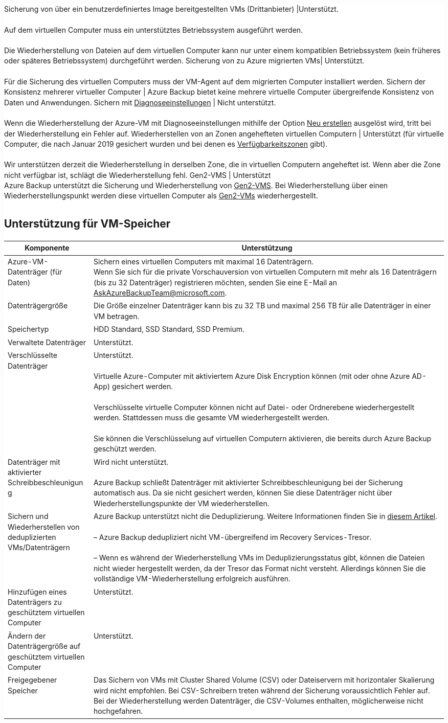 Sicherung von über ein benutzerdefiniertes Image bereitgestellten VMs (Drittanbieter) |Unterstützt.<br/><br/> Auf dem virtuellen Computer muss ein unterstütztes Betriebssystem ausgeführt werden.<br/><br/> Die Wiederherstellung von Dateien auf dem virtuellen Computer kann nur unter einem kompatiblen Betriebssystem (kein früheres oder späteres Betriebssystem) durchgeführt werden.
Sicherung von zu Azure migrierten VMs| Unterstützt.<br/><br/> Für die Sicherung des virtuellen Computers muss der VM-Agent auf dem migrierten Computer installiert werden.
Sichern der Konsistenz mehrerer virtueller Computer | Azure Backup bietet keine mehrere virtuelle Computer übergreifende Konsistenz von Daten und Anwendungen.
Sichern mit [Diagnoseeinstellungen](https://docs.microsoft.com/azure/azure-monitor/platform/diagnostic-logs-overview)  | Nicht unterstützt. <br/><br/> Wenn die Wiederherstellung der Azure-VM mit Diagnoseeinstellungen mithilfe der Option [Neu erstellen](backup-azure-arm-restore-vms.md#create-a-vm) ausgelöst wird, tritt bei der Wiederherstellung ein Fehler auf.
Wiederherstellen von an Zonen angehefteten virtuellen Computern | Unterstützt (für virtuelle Computer, die nach Januar 2019 gesichert wurden und bei denen es [Verfügbarkeitszonen](https://azure.microsoft.com/global-infrastructure/availability-zones/) gibt).<br/><br/>Wir unterstützen derzeit die Wiederherstellung in derselben Zone, die in virtuellen Computern angeheftet ist. Wenn aber die Zone nicht verfügbar ist, schlägt die Wiederherstellung fehl.
Gen2-VMS | Unterstützt <br> Azure Backup unterstützt die Sicherung und Wiederherstellung von [Gen2-VMS](https://azure.microsoft.com/updates/generation-2-virtual-machines-in-azure-public-preview/). Bei Wiederherstellung über einen Wiederherstellungspunkt werden diese virtuellen Computer als [Gen2-VMs](https://azure.microsoft.com/updates/generation-2-virtual-machines-in-azure-public-preview/) wiederhergestellt.

## <a name="vm-storage-support"></a>Unterstützung für VM-Speicher

**Komponente** | **Unterstützung**
--- | ---
Azure-VM-Datenträger (für Daten) | Sichern eines virtuellen Computers mit maximal 16 Datenträgern.<BR> Wenn Sie sich für die private Vorschauversion von virtuellen Computern mit mehr als 16 Datenträgern (bis zu 32 Datenträger) registrieren möchten, senden Sie eine E-Mail an AskAzureBackupTeam@microsoft.com.
Datenträgergröße | Die Größe einzelner Datenträger kann bis zu 32 TB und maximal 256 TB für alle Datenträger in einer VM betragen.
Speichertyp | HDD Standard, SSD Standard, SSD Premium.
Verwaltete Datenträger | Unterstützt.
Verschlüsselte Datenträger | Unterstützt.<br/><br/> Virtuelle Azure-Computer mit aktiviertem Azure Disk Encryption können (mit oder ohne Azure AD-App) gesichert werden.<br/><br/> Verschlüsselte virtuelle Computer können nicht auf Datei- oder Ordnerebene wiederhergestellt werden. Stattdessen muss die gesamte VM wiederhergestellt werden.<br/><br/> Sie können die Verschlüsselung auf virtuellen Computern aktivieren, die bereits durch Azure Backup geschützt werden.
Datenträger mit aktivierter Schreibbeschleunigung | Wird nicht unterstützt.<br/><br/> Azure Backup schließt Datenträger mit aktivierter Schreibbeschleunigung bei der Sicherung automatisch aus. Da sie nicht gesichert werden, können Sie diese Datenträger nicht über Wiederherstellungspunkte der VM wiederherstellen.
Sichern und Wiederherstellen von deduplizierten VMs/Datenträgern | Azure Backup unterstützt nicht die Deduplizierung. Weitere Informationen finden Sie in [diesem Artikel](https://docs.microsoft.com/azure/backup/backup-support-matrix#disk-deduplication-support). <br/> <br/>  – Azure Backup dedupliziert nicht VM-übergreifend im Recovery Services-Tresor. <br/> <br/>  – Wenn es während der Wiederherstellung VMs im Deduplizierungsstatus gibt, können die Dateien nicht wieder hergestellt werden, da der Tresor das Format nicht versteht. Allerdings können Sie die vollständige VM-Wiederherstellung erfolgreich ausführen.
Hinzufügen eines Datenträgers zu geschütztem virtuellen Computer | Unterstützt.
Ändern der Datenträgergröße auf geschütztem virtuellen Computer | Unterstützt.
Freigegebener Speicher| Das Sichern von VMs mit Cluster Shared Volume (CSV) oder Dateiservern mit horizontaler Skalierung wird nicht empfohlen. Bei CSV-Schreibern treten während der Sicherung voraussichtlich Fehler auf. Bei der Wiederherstellung werden Datenträger, die CSV-Volumes enthalten, möglicherweise nicht hochgefahren.
